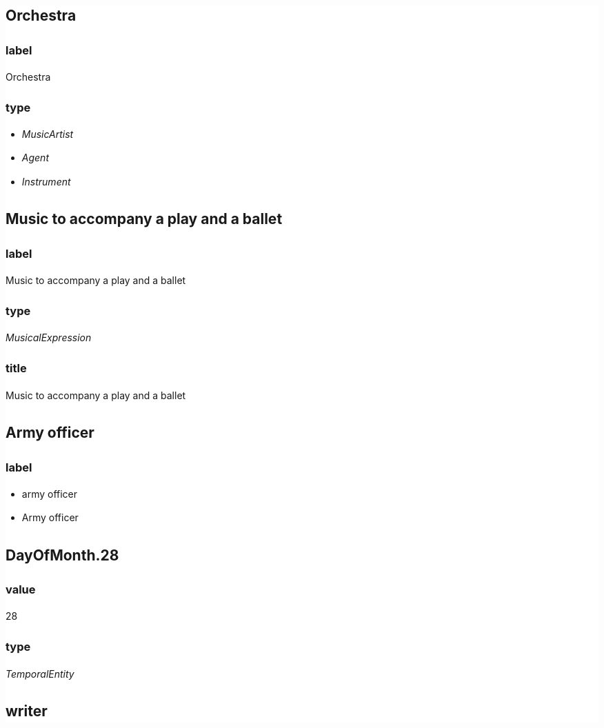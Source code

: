 ## Orchestra

### label


Orchestra

### type

 - *MusicArtist*

 - *Agent*

 - *Instrument*

## Music to accompany a play and a ballet

### label


Music to accompany a play and a ballet

### type


*MusicalExpression*

### title


Music to accompany a play and a ballet

## Army officer

### label

 - army officer

 - Army officer

## DayOfMonth.28

### value


28

### type


*TemporalEntity*

## writer
